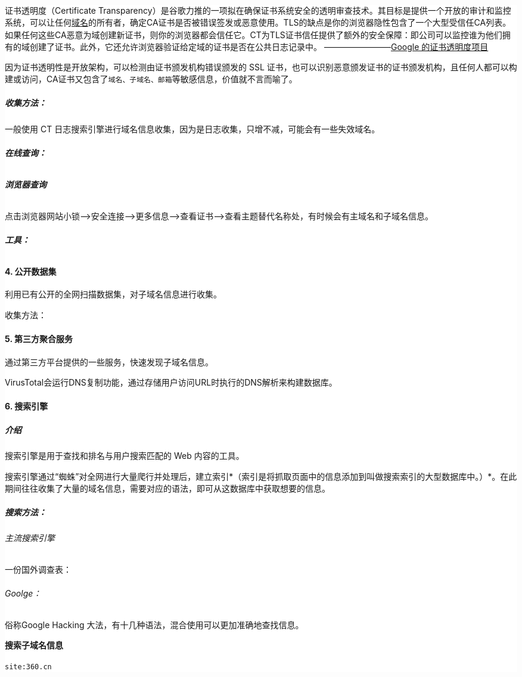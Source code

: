 > 
证书透明度（Certificate Transparency）是谷歌力推的一项拟在确保证书系统安全的透明审查技术。其目标是提供一个开放的审计和监控系统，可以让任何[域名](https://dnspod.cloud.tencent.com/)的所有者，确定CA证书是否被错误签发或恶意使用。TLS的缺点是你的浏览器隐性包含了一个大型受信任CA列表。如果任何这些CA恶意为域创建新证书，则你的浏览器都会信任它。CT为TLS证书信任提供了额外的安全保障：即公司可以监控谁为他们拥有的域创建了证书。此外，它还允许浏览器验证给定域的证书是否在公共日志记录中。
————————[Google 的证书透明度项目](https://www.certificate-transparency.org/)


因为证书透明性是开放架构，可以检测由证书颁发机构错误颁发的 SSL 证书，也可以识别恶意颁发证书的证书颁发机构，且任何人都可以构建或访问，CA证书又包含了`域名、子域名、邮箱`等敏感信息，价值就不言而喻了。

##### 收集方法：

一般使用 CT 日志搜索引擎进行域名信息收集，因为是日志收集，只增不减，可能会有一些失效域名。

###### **在线查询：**

###### **浏览器查询**

点击浏览器网站小锁--&gt;安全连接--&gt;更多信息--&gt;查看证书--&gt;查看主题替代名称处，有时候会有主域名和子域名信息。

###### **工具：**

#### 4. 公开数据集

利用已有公开的全网扫描数据集，对子域名信息进行收集。

收集方法：

#### 5. 第三方聚合服务

通过第三方平台提供的一些服务，快速发现子域名信息。

> 
VirusTotal会运行DNS复制功能，通过存储用户访问URL时执行的DNS解析来构建数据库。


#### 6. 搜索引擎

##### 介绍

搜索引擎是用于查找和排名与用户搜索匹配的 Web 内容的工具。

搜索引擎通过“蜘蛛”对全网进行大量爬行并处理后，建立索引*（索引是将抓取页面中的信息添加到叫做搜索索引的大型数据库中。）*。在此期间往往收集了大量的域名信息，需要对应的语法，即可从这数据库中获取想要的信息。

##### 搜索方法：

###### 主流搜索引擎

一份国外调查表：

###### Goolge：

俗称Google Hacking 大法，有十几种语法，混合使用可以更加准确地查找信息。

**搜索子域名信息**

```
site:360.cn

```
